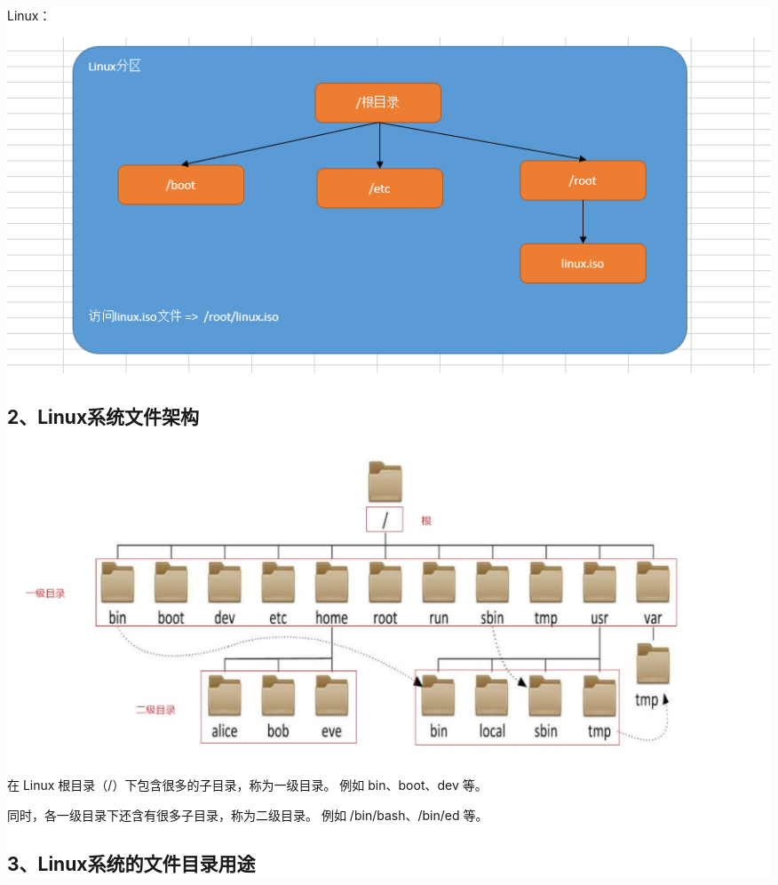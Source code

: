 Linux：

![image-20200312115750006](media/image-20200312115750006.png)

## 2、Linux系统文件架构

![image-20200312115851811](media/image-20200312115851811.png)

 在 Linux 根目录（/）下包含很多的子目录，称为一级目录。
例如 bin、boot、dev 等。

同时，各一级目录下还含有很多子目录，称为二级目录。
例如 /bin/bash、/bin/ed 等。

## 3、Linux系统的文件目录用途

